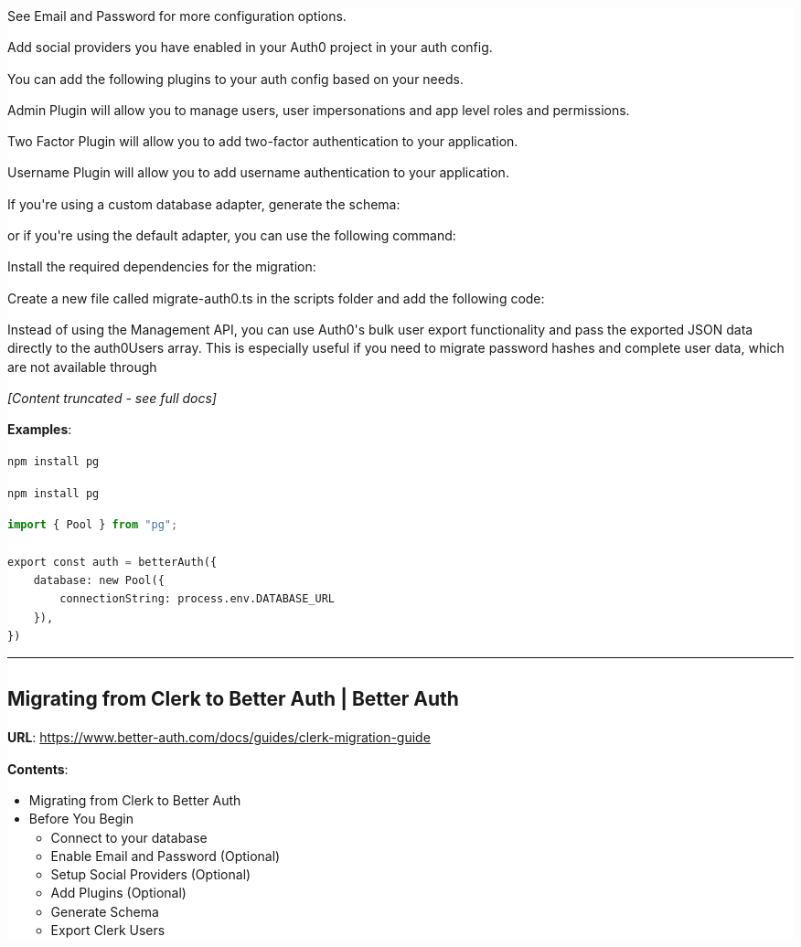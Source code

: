 See Email and Password for more configuration options.

Add social providers you have enabled in your Auth0 project in your auth config.

You can add the following plugins to your auth config based on your needs.

Admin Plugin will allow you to manage users, user impersonations and app level roles and permissions.

Two Factor Plugin will allow you to add two-factor authentication to your application.

Username Plugin will allow you to add username authentication to your application.

If you're using a custom database adapter, generate the schema:

or if you're using the default adapter, you can use the following command:

Install the required dependencies for the migration:

Create a new file called migrate-auth0.ts in the scripts folder and add the following code:

Instead of using the Management API, you can use Auth0's bulk user export functionality and pass the exported JSON data directly to the auth0Users array. This is especially useful if you need to migrate password hashes and complete user data, which are not available through

*[Content truncated - see full docs]*

**Examples**:

```text
npm install pg
```

```text
npm install pg
```

```python
import { Pool } from "pg";

export const auth = betterAuth({
    database: new Pool({ 
        connectionString: process.env.DATABASE_URL 
    }),
})
```

---

## Migrating from Clerk to Better Auth | Better Auth

**URL**: https://www.better-auth.com/docs/guides/clerk-migration-guide

**Contents**:
- Migrating from Clerk to Better Auth
- Before You Begin
  - Connect to your database
  - Enable Email and Password (Optional)
  - Setup Social Providers (Optional)
  - Add Plugins (Optional)
  - Generate Schema
  - Export Clerk Users
